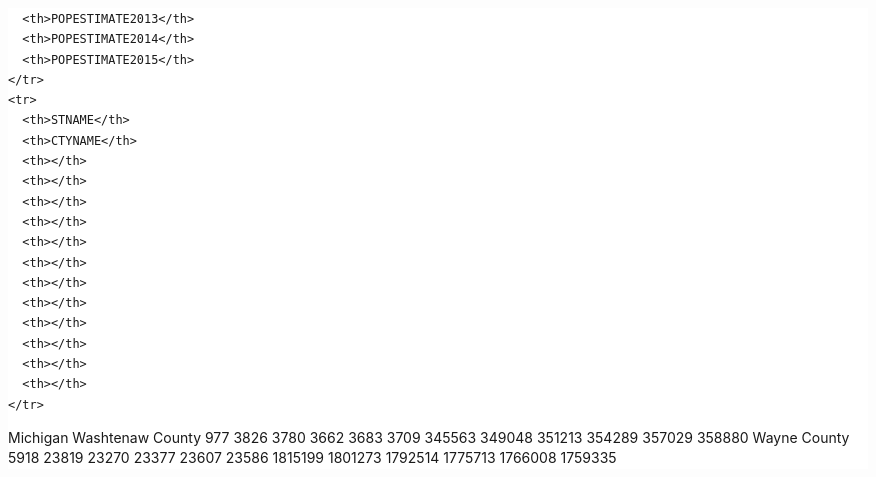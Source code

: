       <th>POPESTIMATE2013</th>
      <th>POPESTIMATE2014</th>
      <th>POPESTIMATE2015</th>
    </tr>
    <tr>
      <th>STNAME</th>
      <th>CTYNAME</th>
      <th></th>
      <th></th>
      <th></th>
      <th></th>
      <th></th>
      <th></th>
      <th></th>
      <th></th>
      <th></th>
      <th></th>
      <th></th>
      <th></th>
    </tr>
  </thead>
  <tbody>
    <tr>
      <th rowspan="2" valign="top">Michigan</th>
      <th>Washtenaw County</th>
      <td>977</td>
      <td>3826</td>
      <td>3780</td>
      <td>3662</td>
      <td>3683</td>
      <td>3709</td>
      <td>345563</td>
      <td>349048</td>
      <td>351213</td>
      <td>354289</td>
      <td>357029</td>
      <td>358880</td>
    </tr>
    <tr>
      <th>Wayne County</th>
      <td>5918</td>
      <td>23819</td>
      <td>23270</td>
      <td>23377</td>
      <td>23607</td>
      <td>23586</td>
      <td>1815199</td>
      <td>1801273</td>
      <td>1792514</td>
      <td>1775713</td>
      <td>1766008</td>
      <td>1759335</td>
    </tr>
  </tbody>
</table>
</div>

